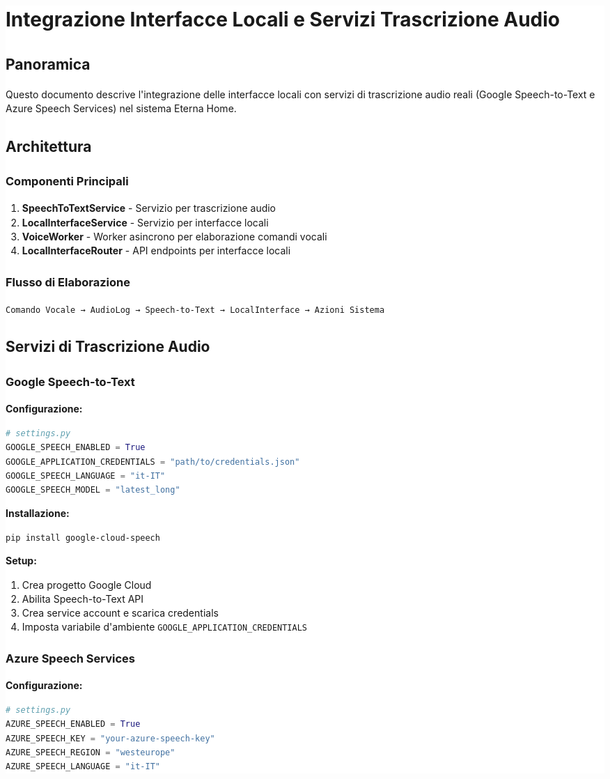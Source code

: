 # Integrazione Interfacce Locali e Servizi Trascrizione Audio

## Panoramica

Questo documento descrive l'integrazione delle interfacce locali con servizi di trascrizione audio reali (Google Speech-to-Text e Azure Speech Services) nel sistema Eterna Home.

## Architettura

### Componenti Principali

1. **SpeechToTextService** - Servizio per trascrizione audio
2. **LocalInterfaceService** - Servizio per interfacce locali
3. **VoiceWorker** - Worker asincrono per elaborazione comandi vocali
4. **LocalInterfaceRouter** - API endpoints per interfacce locali

### Flusso di Elaborazione

```
Comando Vocale → AudioLog → Speech-to-Text → LocalInterface → Azioni Sistema
```

## Servizi di Trascrizione Audio

### Google Speech-to-Text

**Configurazione:**
```python
# settings.py
GOOGLE_SPEECH_ENABLED = True
GOOGLE_APPLICATION_CREDENTIALS = "path/to/credentials.json"
GOOGLE_SPEECH_LANGUAGE = "it-IT"
GOOGLE_SPEECH_MODEL = "latest_long"
```

**Installazione:**
```bash
pip install google-cloud-speech
```

**Setup:**
1. Crea progetto Google Cloud
2. Abilita Speech-to-Text API
3. Crea service account e scarica credentials
4. Imposta variabile d'ambiente `GOOGLE_APPLICATION_CREDENTIALS`

### Azure Speech Services

**Configurazione:**
```python
# settings.py
AZURE_SPEECH_ENABLED = True
AZURE_SPEECH_KEY = "your-azure-speech-key"
AZURE_SPEECH_REGION = "westeurope"
AZURE_SPEECH_LANGUAGE = "it-IT"
```

